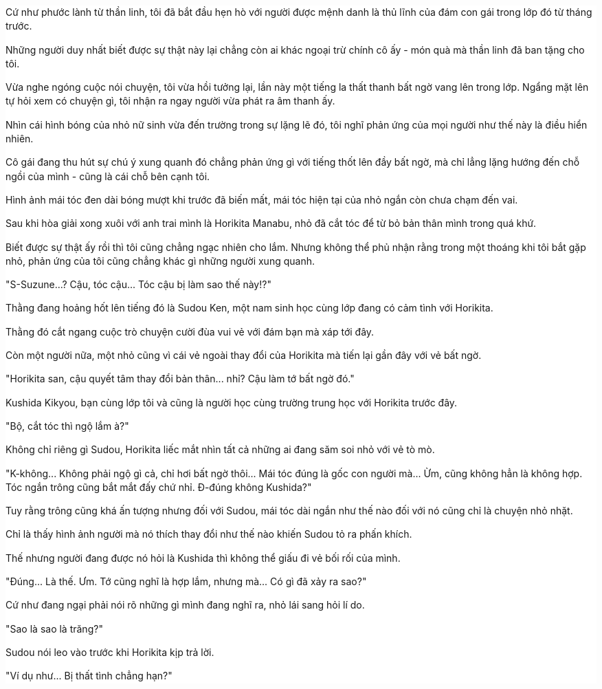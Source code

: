 Cứ như phước lành từ thần linh, tôi đã bắt đầu hẹn hò với người được mệnh danh là thủ lĩnh của đám con gái trong lớp đó từ tháng trước.

Những người duy nhất biết được sự thật này lại chẳng còn ai khác ngoại trừ chính cô ấy - món quà mà thần linh đã ban tặng cho tôi.

Vừa nghe ngóng cuộc nói chuyện, tôi vừa hồi tưởng lại, lần này một tiếng la thất thanh bất ngờ vang lên trong lớp. Ngẩng mặt lên tự hỏi xem có chuyện gì, tôi nhận ra ngay người vừa phát ra âm thanh ấy.

Nhìn cái hình bóng của nhỏ nữ sinh vừa đến trường trong sự lặng lẽ đó, tôi nghĩ phản ứng của mọi người như thế này là điều hiển nhiên.

Cô gái đang thu hút sự chú ý xung quanh đó chẳng phản ứng gì với tiếng thốt lên đầy bất ngờ, mà chỉ lẳng lặng hướng đến chỗ ngồi của mình - cũng là cái chỗ bên cạnh tôi.

Hình ảnh mái tóc đen dài bóng mượt khi trước đã biến mất, mái tóc hiện tại của nhỏ ngắn còn chưa chạm đến vai.

Sau khi hòa giải xong xuôi với anh trai mình là Horikita Manabu, nhỏ đã cắt tóc để từ bỏ bản thân mình trong quá khứ.

Biết được sự thật ấy rồi thì tôi cũng chẳng ngạc nhiên cho lắm. Nhưng không thể phủ nhận rằng trong một thoáng khi tôi bắt gặp nhỏ, phản ứng của tôi cũng chẳng khác gì những người xung quanh.

"S-Suzune\...? Cậu, tóc cậu\... Tóc cậu bị làm sao thế này!?"

Thằng đang hoảng hốt lên tiếng đó là Sudou Ken, một nam sinh học cùng lớp đang có cảm tình với Horikita.

Thằng đó cắt ngang cuộc trò chuyện cười đùa vui vẻ với đám bạn mà xáp tới đây.

Còn một người nữa, một nhỏ cũng vì cái vẻ ngoài thay đổi của Horikita mà tiến lại gần đây với vẻ bất ngờ.

"Horikita san, cậu quyết tâm thay đổi bản thân\... nhỉ? Cậu làm tớ bất ngờ đó."

Kushida Kikyou, bạn cùng lớp tôi và cũng là người học cùng trường trung học với Horikita trước đây.

"Bộ, cắt tóc thì ngộ lắm à?"

Không chỉ riêng gì Sudou, Horikita liếc mắt nhìn tất cả những ai đang săm soi nhỏ với vẻ tò mò.

"K-không\... Không phải ngộ gì cả, chỉ hơi bất ngờ thôi\... Mái tóc đúng là gốc con người mà\... Ừm, cũng không hẳn là không hợp. Tóc ngắn trông cũng bắt mắt đấy chứ nhỉ. Đ-đúng không Kushida?"

Tuy rằng trông cũng khá ấn tượng nhưng đối với Sudou, mái tóc dài ngắn như thế nào đối với nó cũng chỉ là chuyện nhỏ nhặt.

Chỉ là thấy hình ảnh người mà nó thích thay đổi như thế nào khiến Sudou tỏ ra phấn khích.

Thế nhưng người đang được nó hỏi là Kushida thì không thể giấu đi vẻ bối rối của mình.

"Đúng\... Là thế. Ưm. Tớ cũng nghĩ là hợp lắm, nhưng mà\... Có gì đã xảy ra sao?"

Cứ như đang ngại phải nói rõ những gì mình đang nghĩ ra, nhỏ lái sang hỏi lí do.

"Sao là sao là trăng?"

Sudou nói leo vào trước khi Horikita kịp trả lời.

"Ví dụ như\... Bị thất tình chẳng hạn?"
